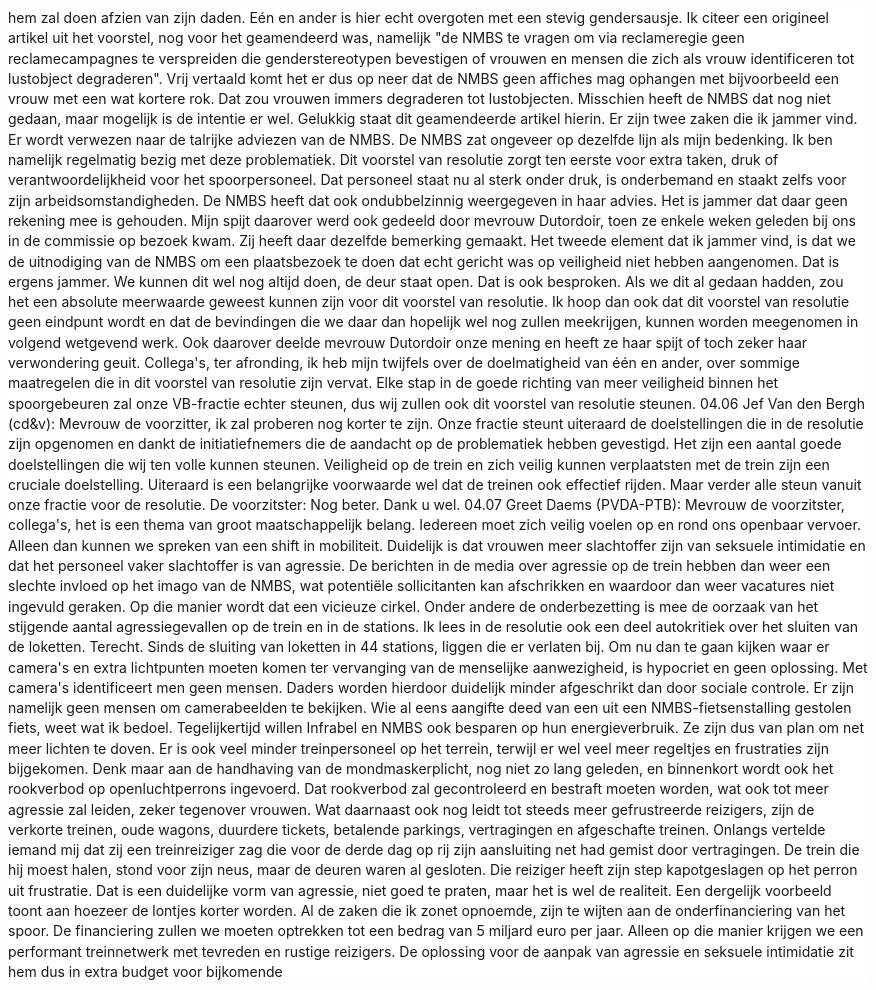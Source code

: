 hem zal doen afzien van zijn daden. Eén en ander is hier echt overgoten met een stevig gendersausje. Ik citeer een origineel artikel uit het voorstel, nog voor het geamendeerd was, namelijk "de NMBS te vragen om via reclameregie geen reclamecampagnes te verspreiden die genderstereotypen bevestigen of vrouwen en mensen die zich als vrouw identificeren tot lustobject degraderen". Vrij vertaald komt het er dus op neer dat de NMBS geen affiches mag ophangen met bijvoorbeeld een vrouw met een wat kortere rok. Dat zou vrouwen immers degraderen tot lustobjecten. Misschien heeft de NMBS dat nog niet gedaan, maar mogelijk is de intentie er wel. Gelukkig staat dit geamendeerde artikel hierin. Er zijn twee zaken die ik jammer vind. Er wordt verwezen naar de talrijke adviezen van de NMBS. De NMBS zat ongeveer op dezelfde lijn als mijn bedenking. Ik ben namelijk regelmatig bezig met deze problematiek. Dit voorstel van resolutie zorgt ten eerste voor extra taken, druk of verantwoordelijkheid voor het spoorpersoneel. Dat personeel staat nu al sterk onder druk, is onderbemand en staakt zelfs voor zijn arbeidsomstandigheden. De NMBS heeft dat ook ondubbelzinnig weergegeven in haar advies. Het is jammer dat daar geen rekening mee is gehouden. Mijn spijt daarover werd ook gedeeld door mevrouw Dutordoir, toen ze enkele weken geleden bij ons in de commissie op bezoek kwam. Zij heeft daar dezelfde bemerking gemaakt. Het tweede element dat ik jammer vind, is dat we de uitnodiging van de NMBS om een plaatsbezoek te doen dat echt gericht was op veiligheid niet hebben aangenomen. Dat is ergens jammer. We kunnen dit wel nog altijd doen, de deur staat open. Dat is ook besproken. Als we dit al gedaan hadden, zou het een absolute meerwaarde geweest kunnen zijn voor dit voorstel van resolutie. Ik hoop dan ook dat dit voorstel van resolutie geen eindpunt wordt en dat de bevindingen die we daar dan hopelijk wel nog zullen meekrijgen, kunnen worden meegenomen in volgend wetgevend werk. Ook daarover deelde mevrouw Dutordoir onze mening en heeft ze haar spijt of toch zeker haar verwondering geuit. Collega's, ter afronding, ik heb mijn twijfels over de doelmatigheid van één en ander, over sommige maatregelen die in dit voorstel van resolutie zijn vervat. Elke stap in de goede richting van meer veiligheid binnen het spoorgebeuren zal onze VB-fractie echter steunen, dus wij zullen ook dit voorstel van resolutie steunen. 04.06 Jef Van den Bergh (cd&v): Mevrouw de voorzitter, ik zal proberen nog korter te zijn. Onze fractie steunt uiteraard de doelstellingen die in de resolutie zijn opgenomen en dankt de initiatiefnemers die de aandacht op de problematiek hebben gevestigd. Het zijn een aantal goede doelstellingen die wij ten volle kunnen steunen. Veiligheid op de trein en zich veilig kunnen verplaatsten met de trein zijn een cruciale doelstelling. Uiteraard is een belangrijke voorwaarde wel dat de treinen ook effectief rijden. Maar verder alle steun vanuit onze fractie voor de resolutie. De voorzitster: Nog beter. Dank u wel. 04.07 Greet Daems (PVDA-PTB): Mevrouw de voorzitster, collega's, het is een thema van groot maatschappelijk belang. Iedereen moet zich veilig voelen op en rond ons openbaar vervoer. Alleen dan kunnen we spreken van een shift in mobiliteit. Duidelijk is dat vrouwen meer slachtoffer zijn van seksuele intimidatie en dat het personeel vaker slachtoffer is van agressie. De berichten in de media over agressie op de trein hebben dan weer een slechte invloed op het imago van de NMBS, wat potentiële sollicitanten kan afschrikken en waardoor dan weer vacatures niet ingevuld geraken. Op die manier wordt dat een vicieuze cirkel. Onder andere de onderbezetting is mee de oorzaak van het stijgende aantal agressiegevallen op de trein en in de stations. Ik lees in de resolutie ook een deel autokritiek over het sluiten van de loketten. Terecht. Sinds de sluiting van loketten in 44 stations, liggen die er verlaten bij. Om nu dan te gaan kijken waar er camera's en extra lichtpunten moeten komen ter vervanging van de menselijke aanwezigheid, is hypocriet en geen oplossing. Met camera's identificeert men geen mensen. Daders worden hierdoor duidelijk minder afgeschrikt dan door sociale controle. Er zijn namelijk geen mensen om camerabeelden te bekijken. Wie al eens aangifte deed van een uit een NMBS-fietsenstalling gestolen fiets, weet wat ik bedoel. Tegelijkertijd willen Infrabel en NMBS ook besparen op hun energieverbruik. Ze zijn dus van plan om net meer lichten te doven. Er is ook veel minder treinpersoneel op het terrein, terwijl er wel veel meer regeltjes en frustraties zijn bijgekomen. Denk maar aan de handhaving van de mondmaskerplicht, nog niet zo lang geleden, en binnenkort wordt ook het rookverbod op openluchtperrons ingevoerd. Dat rookverbod zal gecontroleerd en bestraft moeten worden, wat ook tot meer agressie zal leiden, zeker tegenover vrouwen. Wat daarnaast ook nog leidt tot steeds meer gefrustreerde reizigers, zijn de verkorte treinen, oude wagons, duurdere tickets, betalende parkings, vertragingen en afgeschafte treinen. Onlangs vertelde iemand mij dat zij een treinreiziger zag die voor de derde dag op rij zijn aansluiting net had gemist door vertragingen. De trein die hij moest halen, stond voor zijn neus, maar de deuren waren al gesloten. Die reiziger heeft zijn step kapotgeslagen op het perron uit frustratie. Dat is een duidelijke vorm van agressie, niet goed te praten, maar het is wel de realiteit. Een dergelijk voorbeeld toont aan hoezeer de lontjes korter worden. Al de zaken die ik zonet opnoemde, zijn te wijten aan de onderfinanciering van het spoor. De financiering zullen we moeten optrekken tot een bedrag van 5 miljard euro per jaar. Alleen op die manier krijgen we een performant treinnetwerk met tevreden en rustige reizigers. De oplossing voor de aanpak van agressie en seksuele intimidatie zit hem dus in extra budget voor bijkomende